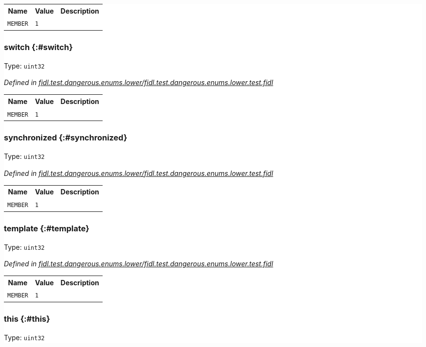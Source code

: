 
<table>
    <tr><th>Name</th><th>Value</th><th>Description</th></tr><tr>
            <td><code>MEMBER</code></td>
            <td><code>1</code></td>
            <td></td>
        </tr></table>

### switch {:#switch}
Type: <code>uint32</code>

*Defined in [fidl.test.dangerous.enums.lower/fidl.test.dangerous.enums.lower.test.fidl](https://fuchsia.googlesource.com/fuchsia/+/master/garnet/tests/fidl-dangerous-identifiers/fidl/fidl.test.dangerous.enums.lower.test.fidl#174)*



<table>
    <tr><th>Name</th><th>Value</th><th>Description</th></tr><tr>
            <td><code>MEMBER</code></td>
            <td><code>1</code></td>
            <td></td>
        </tr></table>

### synchronized {:#synchronized}
Type: <code>uint32</code>

*Defined in [fidl.test.dangerous.enums.lower/fidl.test.dangerous.enums.lower.test.fidl](https://fuchsia.googlesource.com/fuchsia/+/master/garnet/tests/fidl-dangerous-identifiers/fidl/fidl.test.dangerous.enums.lower.test.fidl#175)*



<table>
    <tr><th>Name</th><th>Value</th><th>Description</th></tr><tr>
            <td><code>MEMBER</code></td>
            <td><code>1</code></td>
            <td></td>
        </tr></table>

### template {:#template}
Type: <code>uint32</code>

*Defined in [fidl.test.dangerous.enums.lower/fidl.test.dangerous.enums.lower.test.fidl](https://fuchsia.googlesource.com/fuchsia/+/master/garnet/tests/fidl-dangerous-identifiers/fidl/fidl.test.dangerous.enums.lower.test.fidl#176)*



<table>
    <tr><th>Name</th><th>Value</th><th>Description</th></tr><tr>
            <td><code>MEMBER</code></td>
            <td><code>1</code></td>
            <td></td>
        </tr></table>

### this {:#this}
Type: <code>uint32</code>
